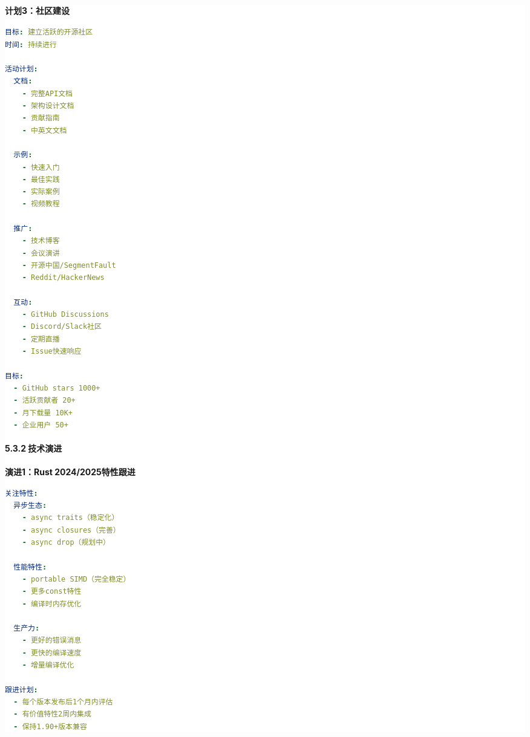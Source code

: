 **计划3：社区建设**
```yaml
目标: 建立活跃的开源社区
时间: 持续进行

活动计划:
  文档:
    - 完整API文档
    - 架构设计文档
    - 贡献指南
    - 中英文文档
  
  示例:
    - 快速入门
    - 最佳实践
    - 实际案例
    - 视频教程
  
  推广:
    - 技术博客
    - 会议演讲
    - 开源中国/SegmentFault
    - Reddit/HackerNews
  
  互动:
    - GitHub Discussions
    - Discord/Slack社区
    - 定期直播
    - Issue快速响应

目标:
  - GitHub stars 1000+
  - 活跃贡献者 20+
  - 月下载量 10K+
  - 企业用户 50+
```

#### 5.3.2 技术演进

**演进1：Rust 2024/2025特性跟进**
```yaml
关注特性:
  异步生态:
    - async traits（稳定化）
    - async closures（完善）
    - async drop（规划中）
  
  性能特性:
    - portable SIMD（完全稳定）
    - 更多const特性
    - 编译时内存优化
  
  生产力:
    - 更好的错误消息
    - 更快的编译速度
    - 增量编译优化

跟进计划:
  - 每个版本发布后1个月内评估
  - 有价值特性2周内集成
  - 保持1.90+版本兼容
```
